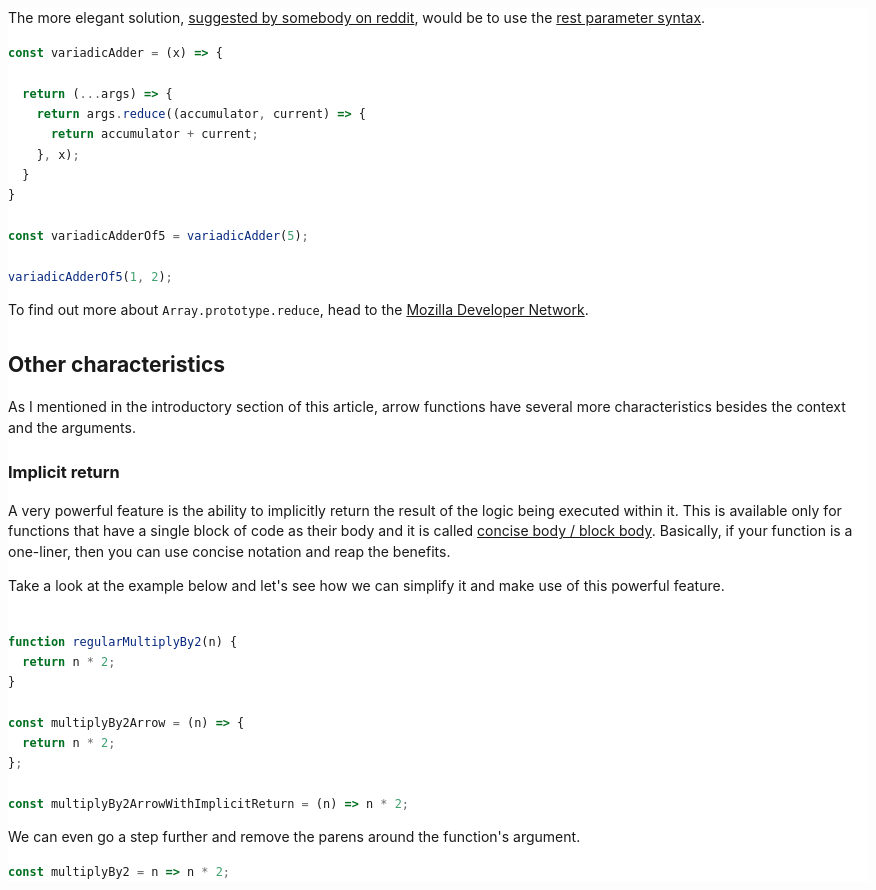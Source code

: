 The more elegant solution, [suggested by somebody on reddit](https://www.reddit.com/r/javascript/comments/5mctwp/es6_arrow_functions_in_depth/dc2w6n6/),
would be to use the [rest parameter syntax](https://developer.mozilla.org/en/docs/Web/JavaScript/Reference/Functions/rest_parameters).

```javascript
const variadicAdder = (x) => {

  return (...args) => {
    return args.reduce((accumulator, current) => {
      return accumulator + current;
    }, x);
  }
}

const variadicAdderOf5 = variadicAdder(5);

variadicAdderOf5(1, 2);
```

To find out more about `Array.prototype.reduce`, head to the [Mozilla Developer Network](https://developer.mozilla.org/en-US/docs/Web/JavaScript/Reference/Global_Objects/Array/Reduce).

## Other characteristics
As I mentioned in the introductory section of this article, arrow functions have several more characteristics besides the context and the arguments.

### Implicit return
A very powerful feature is the ability to implicitly return the result of the logic being executed within it. This is available only for functions that have a single block of code as their body and it is called [concise body / block body](https://developer.mozilla.org/en-US/docs/Web/JavaScript/Reference/Functions/Arrow_functions#Function_body "More info on arrow functions concise body"). Basically, if your function is a one-liner, then you can use concise notation and reap the benefits.

Take a look at the example below and let's see how we can simplify it and make use of this powerful feature.

```javascript

function regularMultiplyBy2(n) {
  return n * 2;
}

const multiplyBy2Arrow = (n) => {
  return n * 2;
};

const multiplyBy2ArrowWithImplicitReturn = (n) => n * 2;
```

We can even go a step further and remove the parens around the function's argument.

```javascript
const multiplyBy2 = n => n * 2;
```
